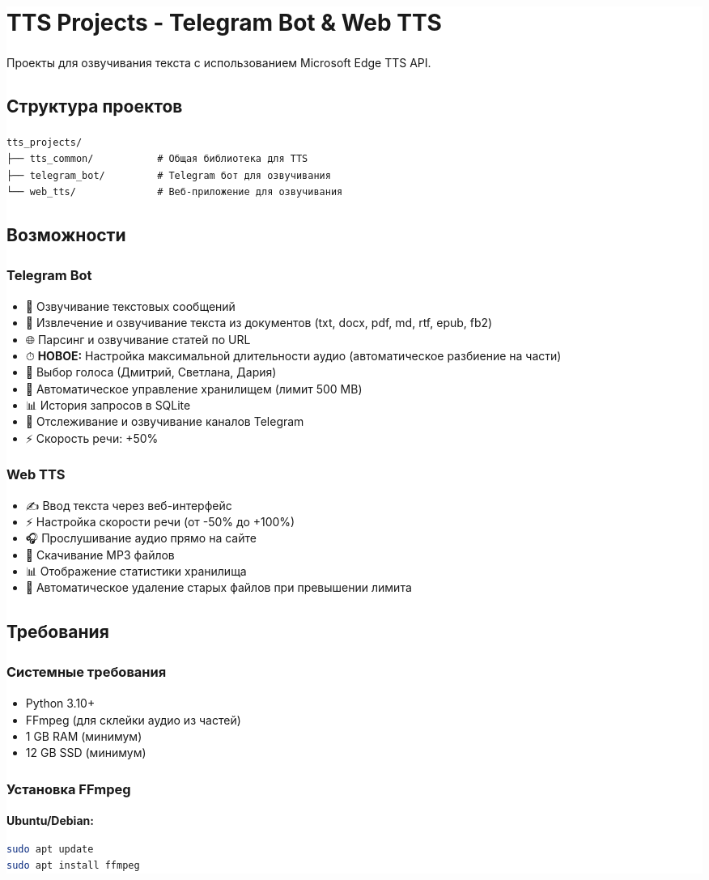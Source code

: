 # TTS Projects - Telegram Bot & Web TTS

Проекты для озвучивания текста с использованием Microsoft Edge TTS API.

## Структура проектов

```
tts_projects/
├── tts_common/           # Общая библиотека для TTS
├── telegram_bot/         # Telegram бот для озвучивания
└── web_tts/              # Веб-приложение для озвучивания
```

## Возможности

### Telegram Bot
- 📝 Озвучивание текстовых сообщений
- 📄 Извлечение и озвучивание текста из документов (txt, docx, pdf, md, rtf, epub, fb2)
- 🌐 Парсинг и озвучивание статей по URL
- ⏱ **НОВОЕ:** Настройка максимальной длительности аудио (автоматическое разбиение на части)
- 🎤 Выбор голоса (Дмитрий, Светлана, Дария)
- 💾 Автоматическое управление хранилищем (лимит 500 MB)
- 📊 История запросов в SQLite
- 📢 Отслеживание и озвучивание каналов Telegram
- ⚡ Скорость речи: +50%

### Web TTS
- ✍️ Ввод текста через веб-интерфейс
- ⚡ Настройка скорости речи (от -50% до +100%)
- 🎧 Прослушивание аудио прямо на сайте
- 💾 Скачивание MP3 файлов
- 📊 Отображение статистики хранилища
- 🔄 Автоматическое удаление старых файлов при превышении лимита

## Требования

### Системные требования
- Python 3.10+
- FFmpeg (для склейки аудио из частей)
- 1 GB RAM (минимум)
- 12 GB SSD (минимум)

### Установка FFmpeg

**Ubuntu/Debian:**
```bash
sudo apt update
sudo apt install ffmpeg
```
